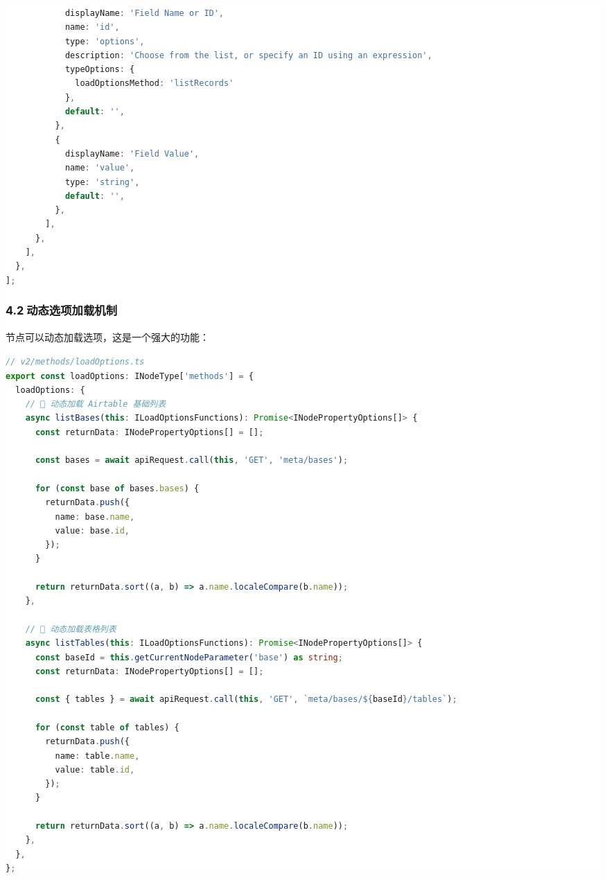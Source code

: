 ```typescript
            displayName: 'Field Name or ID',
            name: 'id',
            type: 'options',
            description: 'Choose from the list, or specify an ID using an expression',
            typeOptions: { 
              loadOptionsMethod: 'listRecords' 
            },
            default: '',
          },
          {
            displayName: 'Field Value',
            name: 'value',
            type: 'string',
            default: '',
          },
        ],
      },
    ],
  },
];
```

### 4.2 动态选项加载机制

节点可以动态加载选项，这是一个强大的功能：

```typescript
// v2/methods/loadOptions.ts
export const loadOptions: INodeType['methods'] = {
  loadOptions: {
    // 🎯 动态加载 Airtable 基础列表
    async listBases(this: ILoadOptionsFunctions): Promise<INodePropertyOptions[]> {
      const returnData: INodePropertyOptions[] = [];
      
      const bases = await apiRequest.call(this, 'GET', 'meta/bases');
      
      for (const base of bases.bases) {
        returnData.push({
          name: base.name,
          value: base.id,
        });
      }
      
      return returnData.sort((a, b) => a.name.localeCompare(b.name));
    },

    // 🎯 动态加载表格列表
    async listTables(this: ILoadOptionsFunctions): Promise<INodePropertyOptions[]> {
      const baseId = this.getCurrentNodeParameter('base') as string;
      const returnData: INodePropertyOptions[] = [];
      
      const { tables } = await apiRequest.call(this, 'GET', `meta/bases/${baseId}/tables`);
      
      for (const table of tables) {
        returnData.push({
          name: table.name,
          value: table.id,
        });
      }
      
      return returnData.sort((a, b) => a.name.localeCompare(b.name));
    },
  },
};
```